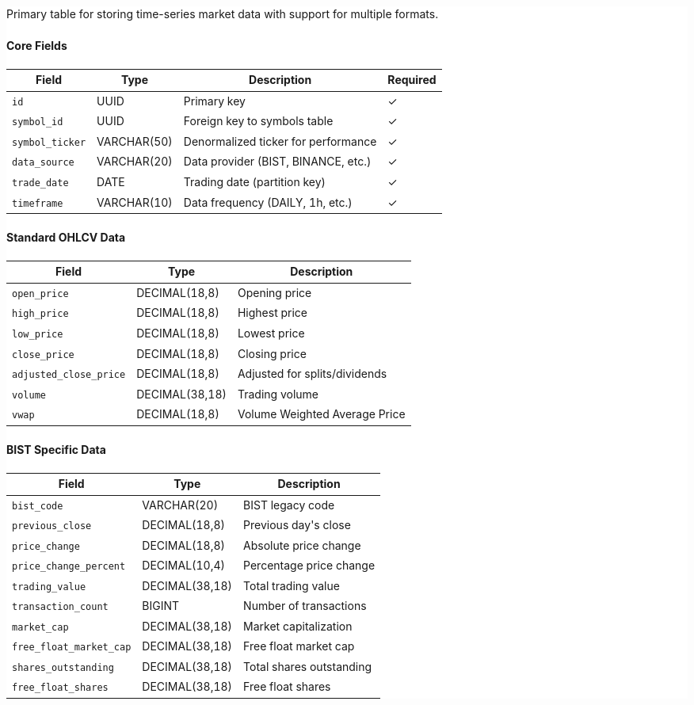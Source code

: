 Primary table for storing time-series market data with support for multiple formats.

#### Core Fields

| Field | Type | Description | Required |
|-------|------|-------------|----------|
| `id` | UUID | Primary key | ✓ |
| `symbol_id` | UUID | Foreign key to symbols table | ✓ |
| `symbol_ticker` | VARCHAR(50) | Denormalized ticker for performance | ✓ |
| `data_source` | VARCHAR(20) | Data provider (BIST, BINANCE, etc.) | ✓ |
| `trade_date` | DATE | Trading date (partition key) | ✓ |
| `timeframe` | VARCHAR(10) | Data frequency (DAILY, 1h, etc.) | ✓ |

#### Standard OHLCV Data

| Field | Type | Description |
|-------|------|-------------|
| `open_price` | DECIMAL(18,8) | Opening price |
| `high_price` | DECIMAL(18,8) | Highest price |
| `low_price` | DECIMAL(18,8) | Lowest price |
| `close_price` | DECIMAL(18,8) | Closing price |
| `adjusted_close_price` | DECIMAL(18,8) | Adjusted for splits/dividends |
| `volume` | DECIMAL(38,18) | Trading volume |
| `vwap` | DECIMAL(18,8) | Volume Weighted Average Price |

#### BIST Specific Data

| Field | Type | Description |
|-------|------|-------------|
| `bist_code` | VARCHAR(20) | BIST legacy code |
| `previous_close` | DECIMAL(18,8) | Previous day's close |
| `price_change` | DECIMAL(18,8) | Absolute price change |
| `price_change_percent` | DECIMAL(10,4) | Percentage price change |
| `trading_value` | DECIMAL(38,18) | Total trading value |
| `transaction_count` | BIGINT | Number of transactions |
| `market_cap` | DECIMAL(38,18) | Market capitalization |
| `free_float_market_cap` | DECIMAL(38,18) | Free float market cap |
| `shares_outstanding` | DECIMAL(38,18) | Total shares outstanding |
| `free_float_shares` | DECIMAL(38,18) | Free float shares |
